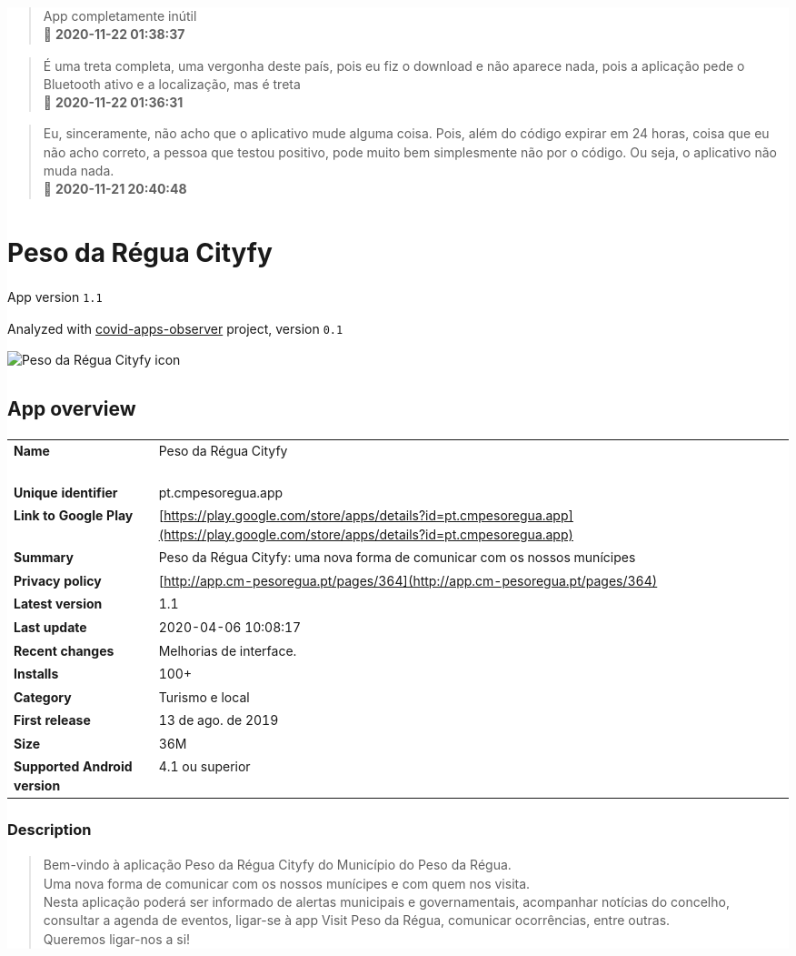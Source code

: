 > App completamente inútil<br> :date: __2020-11-22 01:38:37__

> É uma treta completa, uma vergonha deste país, pois eu fiz o download e não aparece nada, pois a aplicação pede o Bluetooth ativo e a localização, mas é treta<br> :date: __2020-11-22 01:36:31__

> Eu, sinceramente, não acho que o aplicativo mude alguma coisa. Pois, além do código expirar em 24 horas, coisa que eu não acho correto, a pessoa que testou positivo, pode muito bem simplesmente não por o código. Ou seja, o aplicativo não muda nada.<br> :date: __2020-11-21 20:40:48__



# Peso da Régua Cityfy
App version ``1.1``

Analyzed with [covid-apps-observer](http://github.com/covid-apps-observer) project, version ``0.1``

<img src="resources/pt.cmpesoregua.app___1.1/icon.png" alt="Peso da Régua Cityfy icon" width="80"/>

## App overview
| | |
|-------------------------|-------------------------| 
| **Name**&nbsp;&nbsp;&nbsp;&nbsp;&nbsp;&nbsp;&nbsp;&nbsp;&nbsp;&nbsp;&nbsp;&nbsp;&nbsp;&nbsp;&nbsp;&nbsp;&nbsp;&nbsp;&nbsp;&nbsp;&nbsp;&nbsp;&nbsp;&nbsp;&nbsp;&nbsp;&nbsp;&nbsp;&nbsp;&nbsp;&nbsp;&nbsp;&nbsp;&nbsp;&nbsp;&nbsp;&nbsp;&nbsp;&nbsp;&nbsp;  | Peso da Régua Cityfy |
| **Unique identifier** | pt.cmpesoregua.app |
| **Link to Google Play** | [https://play.google.com/store/apps/details?id=pt.cmpesoregua.app](https://play.google.com/store/apps/details?id=pt.cmpesoregua.app) |
| **Summary**  | Peso da Régua Cityfy: uma nova forma de comunicar com os nossos munícipes |
| **Privacy policy** | [http://app.cm-pesoregua.pt/pages/364](http://app.cm-pesoregua.pt/pages/364) |
| **Latest version** | 1.1 |
| **Last update** | 2020-04-06 10:08:17 |
| **Recent changes** | Melhorias de interface. |
| **Installs**  | 100+ |
| **Category** | Turismo e local |
| **First release** | 13 de ago. de 2019 |
| **Size**  | 36M |
| **Supported Android version**  | 4.1 ou superior |

### Description
> Bem-vindo à aplicação Peso da Régua Cityfy do Município do Peso da Régua. 
<br>Uma nova forma de comunicar com os nossos munícipes e com quem nos visita.
<br>Nesta aplicação poderá ser informado de alertas municipais e governamentais, acompanhar notícias do concelho, consultar a agenda de eventos, ligar-se à app Visit Peso da Régua, comunicar ocorrências, entre outras.
<br>Queremos ligar-nos a si!
